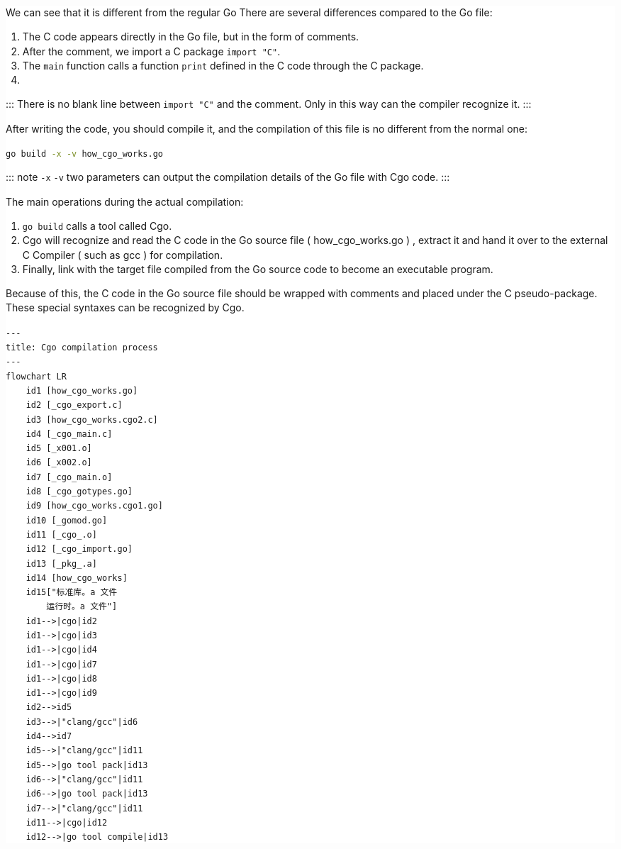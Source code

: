 
We can see that it is different from the regular Go There are several differences compared to the Go file:
1.  The C code appears directly in the Go file, but in the form of comments.
2.  After the comment, we import a C package `import "C"`.
3.  The `main` function calls a function `print` defined in the C code through the C package.
4.
::: There is no blank line between `import "C"` and the comment. Only in this way can the compiler recognize it.
:::

After writing the code, you should compile it, and the compilation of this file is no different from the normal one:
```bash
go build -x -v how_cgo_works.go
```
::: note `-x` `-v` two parameters can output the compilation details of the Go file with Cgo code.
:::

The main operations during the actual compilation:
1.  `go build` calls a tool called Cgo.
2.  Cgo will recognize and read the C code in the Go source file ( how_cgo_works.go ) , extract it and hand it over to the external C Compiler ( such as gcc ) for compilation.
3.  Finally, link with the target file compiled from the Go source code to become an executable program.

Because of this, the C code in the Go source file should be wrapped with comments and placed under the C pseudo-package. These special syntaxes can be recognized by Cgo.

``` mermaid
---
title: Cgo compilation process
---
flowchart LR
    id1 [how_cgo_works.go]
    id2 [_cgo_export.c]
    id3 [how_cgo_works.cgo2.c]
    id4 [_cgo_main.c]
    id5 [_x001.o]
    id6 [_x002.o]
    id7 [_cgo_main.o]
    id8 [_cgo_gotypes.go]
    id9 [how_cgo_works.cgo1.go]
    id10 [_gomod.go]
    id11 [_cgo_.o]
    id12 [_cgo_import.go]
    id13 [_pkg_.a]
    id14 [how_cgo_works]
    id15["标准库。a 文件
        运行时。a 文件"]
    id1-->|cgo|id2
    id1-->|cgo|id3
    id1-->|cgo|id4
    id1-->|cgo|id7
    id1-->|cgo|id8
    id1-->|cgo|id9
    id2-->id5
    id3-->|"clang/gcc"|id6
    id4-->id7
    id5-->|"clang/gcc"|id11
    id5-->|go tool pack|id13
    id6-->|"clang/gcc"|id11
    id6-->|go tool pack|id13
    id7-->|"clang/gcc"|id11
    id11-->|cgo|id12
    id12-->|go tool compile|id13
```